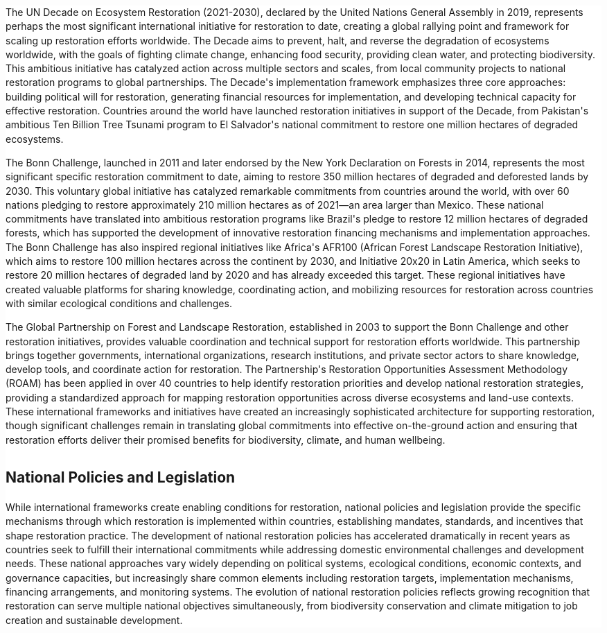 The UN Decade on Ecosystem Restoration (2021-2030), declared by the United Nations General Assembly in 2019, represents perhaps the most significant international initiative for restoration to date, creating a global rallying point and framework for scaling up restoration efforts worldwide. The Decade aims to prevent, halt, and reverse the degradation of ecosystems worldwide, with the goals of fighting climate change, enhancing food security, providing clean water, and protecting biodiversity. This ambitious initiative has catalyzed action across multiple sectors and scales, from local community projects to national restoration programs to global partnerships. The Decade's implementation framework emphasizes three core approaches: building political will for restoration, generating financial resources for implementation, and developing technical capacity for effective restoration. Countries around the world have launched restoration initiatives in support of the Decade, from Pakistan's ambitious Ten Billion Tree Tsunami program to El Salvador's national commitment to restore one million hectares of degraded ecosystems.

The Bonn Challenge, launched in 2011 and later endorsed by the New York Declaration on Forests in 2014, represents the most significant specific restoration commitment to date, aiming to restore 350 million hectares of degraded and deforested lands by 2030. This voluntary global initiative has catalyzed remarkable commitments from countries around the world, with over 60 nations pledging to restore approximately 210 million hectares as of 2021—an area larger than Mexico. These national commitments have translated into ambitious restoration programs like Brazil's pledge to restore 12 million hectares of degraded forests, which has supported the development of innovative restoration financing mechanisms and implementation approaches. The Bonn Challenge has also inspired regional initiatives like Africa's AFR100 (African Forest Landscape Restoration Initiative), which aims to restore 100 million hectares across the continent by 2030, and Initiative 20x20 in Latin America, which seeks to restore 20 million hectares of degraded land by 2020 and has already exceeded this target. These regional initiatives have created valuable platforms for sharing knowledge, coordinating action, and mobilizing resources for restoration across countries with similar ecological conditions and challenges.

The Global Partnership on Forest and Landscape Restoration, established in 2003 to support the Bonn Challenge and other restoration initiatives, provides valuable coordination and technical support for restoration efforts worldwide. This partnership brings together governments, international organizations, research institutions, and private sector actors to share knowledge, develop tools, and coordinate action for restoration. The Partnership's Restoration Opportunities Assessment Methodology (ROAM) has been applied in over 40 countries to help identify restoration priorities and develop national restoration strategies, providing a standardized approach for mapping restoration opportunities across diverse ecosystems and land-use contexts. These international frameworks and initiatives have created an increasingly sophisticated architecture for supporting restoration, though significant challenges remain in translating global commitments into effective on-the-ground action and ensuring that restoration efforts deliver their promised benefits for biodiversity, climate, and human wellbeing.

## National Policies and Legislation

While international frameworks create enabling conditions for restoration, national policies and legislation provide the specific mechanisms through which restoration is implemented within countries, establishing mandates, standards, and incentives that shape restoration practice. The development of national restoration policies has accelerated dramatically in recent years as countries seek to fulfill their international commitments while addressing domestic environmental challenges and development needs. These national approaches vary widely depending on political systems, ecological conditions, economic contexts, and governance capacities, but increasingly share common elements including restoration targets, implementation mechanisms, financing arrangements, and monitoring systems. The evolution of national restoration policies reflects growing recognition that restoration can serve multiple national objectives simultaneously, from biodiversity conservation and climate mitigation to job creation and sustainable development.
